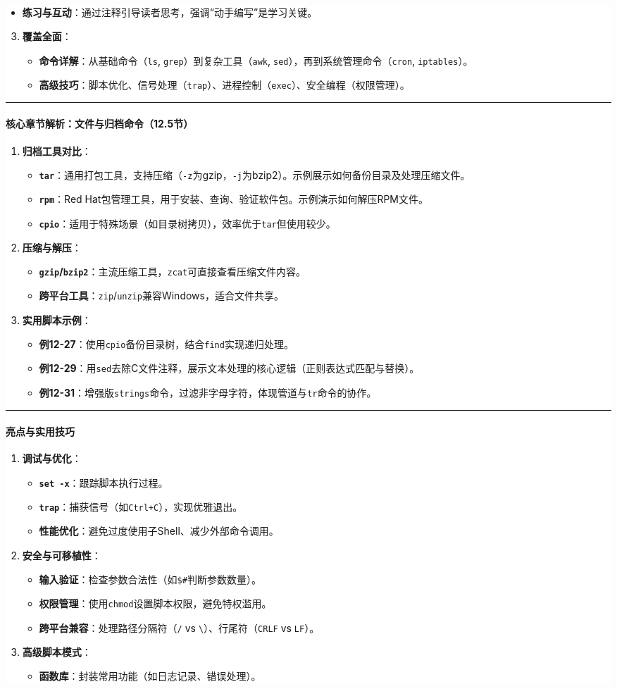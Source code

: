    - **练习与互动**：通过注释引导读者思考，强调“动手编写”是学习关键。
 

3. **覆盖全面**：
 
   - **命令详解**：从基础命令（`ls`, `grep`）到复杂工具（`awk`, `sed`），再到系统管理命令（`cron`, `iptables`）。
 
   - **高级技巧**：脚本优化、信号处理（`trap`）、进程控制（`exec`）、安全编程（权限管理）。
 

---
 

#### **核心章节解析：文件与归档命令（12.5节）**
 
1. **归档工具对比**：
 
   - **`tar`**：通用打包工具，支持压缩（`-z`为gzip，`-j`为bzip2）。示例展示如何备份目录及处理压缩文件。
 
   - **`rpm`**：Red Hat包管理工具，用于安装、查询、验证软件包。示例演示如何解压RPM文件。
 
   - **`cpio`**：适用于特殊场景（如目录树拷贝），效率优于`tar`但使用较少。
 

2. **压缩与解压**：
 
   - **`gzip`/`bzip2`**：主流压缩工具，`zcat`可直接查看压缩文件内容。
 
   - **跨平台工具**：`zip`/`unzip`兼容Windows，适合文件共享。
 

3. **实用脚本示例**：
 
   - **例12-27**：使用`cpio`备份目录树，结合`find`实现递归处理。
 
   - **例12-29**：用`sed`去除C文件注释，展示文本处理的核心逻辑（正则表达式匹配与替换）。
 
   - **例12-31**：增强版`strings`命令，过滤非字母字符，体现管道与`tr`命令的协作。
 

---
 

#### **亮点与实用技巧**
 
1. **调试与优化**：
 
   - **`set -x`**：跟踪脚本执行过程。
 
   - **`trap`**：捕获信号（如`Ctrl+C`），实现优雅退出。
 
   - **性能优化**：避免过度使用子Shell、减少外部命令调用。
 

2. **安全与可移植性**：
 
   - **输入验证**：检查参数合法性（如`$#`判断参数数量）。
 
   - **权限管理**：使用`chmod`设置脚本权限，避免特权滥用。
 
   - **跨平台兼容**：处理路径分隔符（`/` vs `\`）、行尾符（`CRLF` vs `LF`）。
 

3. **高级脚本模式**：
 
   - **函数库**：封装常用功能（如日志记录、错误处理）。
 